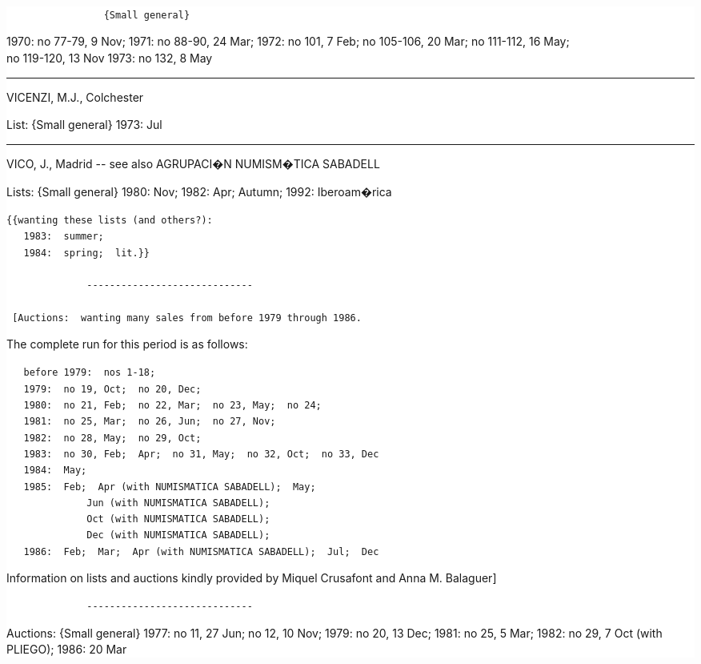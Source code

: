                      {Small general}
 1970:  no 77-79,       9 Nov;
 1971:  no 88-90,     24 Mar;
 1972:  no 101,          7 Feb;    no 105-106, 20 Mar;   no 111-112, 16 May;   
            no 119-120, 13 Nov
 1973:  no 132,          8 May

-----------------------------------

VICENZI, M.J., Colchester

List:  {Small general}
 1973:  Jul

-----------------------------------

VICO, J., Madrid
    -- see also AGRUPACI�N NUMISM�TICA SABADELL

Lists:  {Small general}
 1980:  Nov;
 1982:  Apr;  Autumn;
 1992:  Iberoam�rica

    {{wanting these lists (and others?):
       1983:  summer;
       1984:  spring;  lit.}}

                  -----------------------------

     [Auctions:  wanting many sales from before 1979 through 1986.
The complete run for this period is as follows:

       before 1979:  nos 1-18;
       1979:  no 19, Oct;  no 20, Dec;
       1980:  no 21, Feb;  no 22, Mar;  no 23, May;  no 24;
       1981:  no 25, Mar;  no 26, Jun;  no 27, Nov;
       1982:  no 28, May;  no 29, Oct;
       1983:  no 30, Feb;  Apr;  no 31, May;  no 32, Oct;  no 33, Dec
       1984:  May;
       1985:  Feb;  Apr (with NUMISMATICA SABADELL);  May;
                  Jun (with NUMISMATICA SABADELL);
                  Oct (with NUMISMATICA SABADELL);
                  Dec (with NUMISMATICA SABADELL);
       1986:  Feb;  Mar;  Apr (with NUMISMATICA SABADELL);  Jul;  Dec

Information on lists and auctions kindly provided by Miquel
Crusafont and Anna M. Balaguer]

                  -----------------------------


Auctions:  {Small general}
 1977:  no 11, 27 Jun;  no 12, 10 Nov;
 1979:  no 20, 13 Dec;
 1981:  no 25,   5 Mar;
 1982:  no 29,   7 Oct (with PLIEGO);
 1986:  20 Mar

